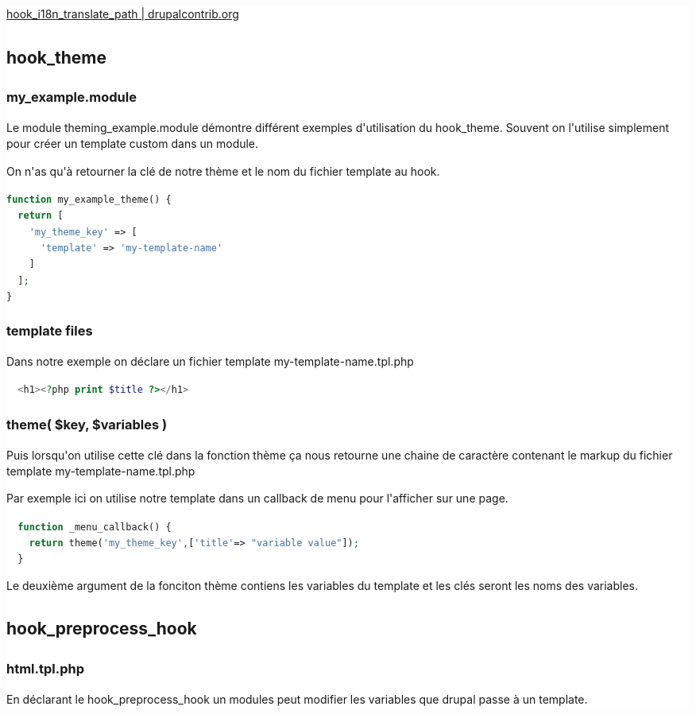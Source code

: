 [ hook_i18n_translate_path | drupalcontrib.org ](http://drupalcontrib.org/api/drupal/contributions!i18n!i18n.api.php/function/hook_i18n_translate_path/7)


## hook_theme

### my_example.module
Le module theming_example.module démontre différent exemples d'utilisation du 
hook_theme. Souvent on l'utilise simplement pour créer un template custom dans un 
module.

On n'as qu'à retourner la clé de notre thème et le nom du fichier template au hook.

```php
function my_example_theme() {
  return [
    'my_theme_key' => [
      'template' => 'my-template-name'
    ]
  ];
}
```


### template files

Dans notre exemple on déclare un fichier template
my-template-name.tpl.php
```php
  <h1><?php print $title ?></h1>
```

### theme( $key, $variables )
Puis lorsqu'on utilise cette clé dans la fonction thème ça nous retourne une 
chaine de caractère contenant le markup du fichier template my-template-name.tpl.php

Par exemple ici on utilise notre template dans un callback de menu pour l'afficher
sur une page.

```php
  function _menu_callback() {
    return theme('my_theme_key',['title'=> "variable value"]);
  }
```

Le deuxième argument de la fonciton thème contiens les variables du template
et les clés seront les noms des variables.



## hook_preprocess_hook

### html.tpl.php
En déclarant le hook_preprocess_hook un modules peut modifier les variables que
drupal passe à un template.
